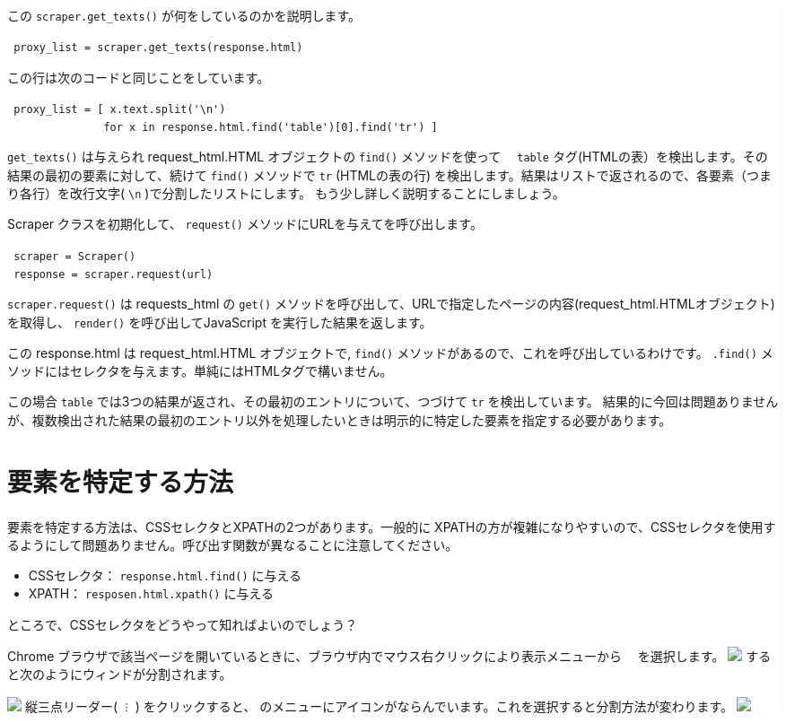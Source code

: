 この `scraper.get_texts()` が何をしているのかを説明します。


```
 proxy_list = scraper.get_texts(response.html)

```

この行は次のコードと同じことをしています。


```
 proxy_list = [ x.text.split('\n')
               for x in response.html.find('table')[0].find('tr') ]

```

 `get_texts()` は与えられ request_html.HTML オブジェクトの  `find()` メソッドを使って　 `table` タグ(HTMLの表）を検出します。その結果の最初の要素に対して、続けて  `find()` メソッドで  `tr` (HTMLの表の行) を検出します。結果はリストで返されるので、各要素（つまり各行）を改行文字( `\n` )で分割したリストにします。
もう少し詳しく説明することにしましょう。

Scraper クラスを初期化して、 `request()` メソッドにURLを与えてを呼び出します。


```
 scraper = Scraper()
 response = scraper.request(url)

```

 `scraper.request()` は requests_html の  `get()` メソッドを呼び出して、URLで指定したページの内容(request_html.HTMLオブジェクト)を取得し、 `render()` を呼び出してJavaScript を実行した結果を返します。

この response.html は request_html.HTML オブジェクトで, `find()` メソッドがあるので、これを呼び出しているわけです。
 `.find()` メソッドにはセレクタを与えます。単純にはHTMLタグで構いません。

この場合  `table` では3つの結果が返され、その最初のエントリについて、つづけて  `tr` を検出しています。
結果的に今回は問題ありませんが、複数検出された結果の最初のエントリ以外を処理したいときは明示的に特定した要素を指定する必要があります。


# 要素を特定する方法
要素を特定する方法は、CSSセレクタとXPATHの2つがあります。一般的に XPATHの方が複雑になりやすいので、CSSセレクタを使用するようにして問題ありません。呼び出す関数が異なることに注意してください。

  - CSSセレクタ： `response.html.find()` に与える
  - XPATH： `resposen.html.xpath()` に与える

ところで、CSSセレクタをどうやって知ればよいのでしょう？

Chrome ブラウザで該当ページを開いているときに、ブラウザ内でマウス右クリックにより表示メニューから　<Inspect> を選択します。
![](https://gyazo.com/7c21bebf2288fe4cfc4dd4476e12b21a.png)
すると次のようにウィンドが分割されます。

![](https://gyazo.com/66e8f3ccba10ac62e2b7365d49cb255c.png)
縦三点リーダー( `︙` ) をクリックすると、<dock side> のメニューにアイコンがならんでいます。これを選択すると分割方法が変わります。
![](https://gyazo.com/9bfb175f2f933fc74b6ff79db769c057.png)
